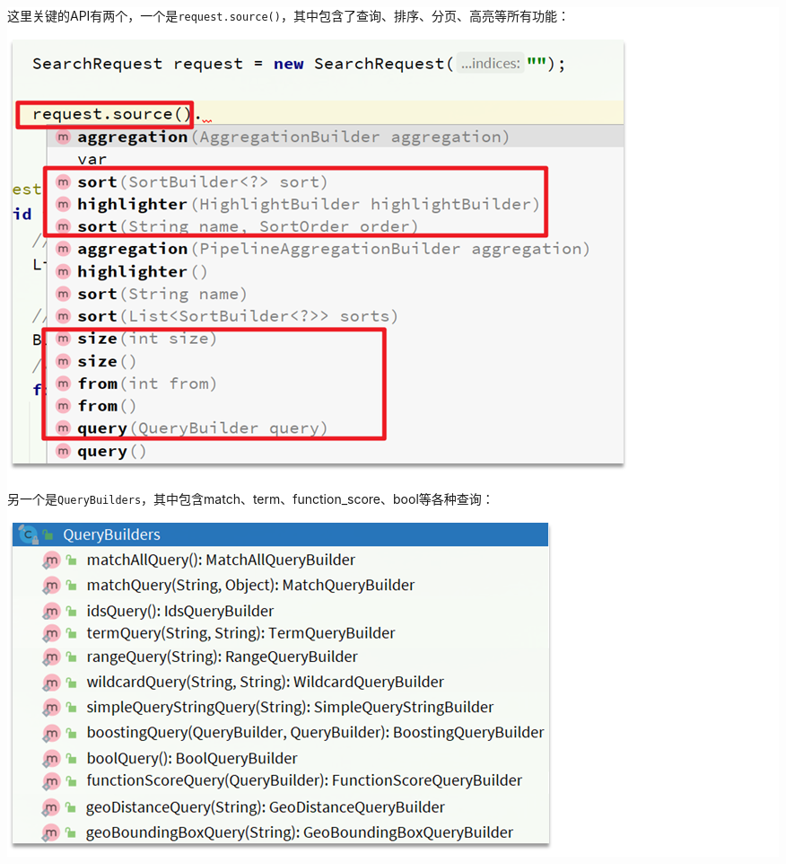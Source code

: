 

这里关键的API有两个，一个是`request.source()`，其中包含了查询、排序、分页、高亮等所有功能：

![image-20210721215640790](assets\image-20210721215640790.png)

另一个是`QueryBuilders`，其中包含match、term、function_score、bool等各种查询：

![image-20210721215729236](assets\image-20210721215729236.png)
